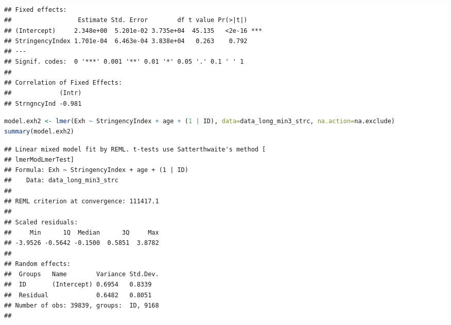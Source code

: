     ## Fixed effects:
    ##                  Estimate Std. Error        df t value Pr(>|t|)    
    ## (Intercept)     2.348e+00  5.201e-02 3.735e+04  45.135   <2e-16 ***
    ## StringencyIndex 1.701e-04  6.463e-04 3.838e+04   0.263    0.792    
    ## ---
    ## Signif. codes:  0 '***' 0.001 '**' 0.01 '*' 0.05 '.' 0.1 ' ' 1
    ## 
    ## Correlation of Fixed Effects:
    ##             (Intr)
    ## StrngncyInd -0.981

``` r
model.exh2 <- lmer(Exh ~ StringencyIndex + age + (1 | ID), data=data_long_min3_strc, na.action=na.exclude)
summary(model.exh2)
```

    ## Linear mixed model fit by REML. t-tests use Satterthwaite's method [
    ## lmerModLmerTest]
    ## Formula: Exh ~ StringencyIndex + age + (1 | ID)
    ##    Data: data_long_min3_strc
    ## 
    ## REML criterion at convergence: 111417.1
    ## 
    ## Scaled residuals: 
    ##     Min      1Q  Median      3Q     Max 
    ## -3.9526 -0.5642 -0.1500  0.5851  3.8782 
    ## 
    ## Random effects:
    ##  Groups   Name        Variance Std.Dev.
    ##  ID       (Intercept) 0.6954   0.8339  
    ##  Residual             0.6482   0.8051  
    ## Number of obs: 39839, groups:  ID, 9168
    ## 